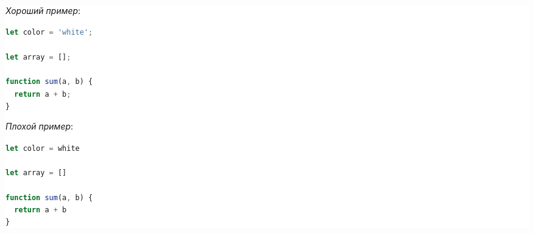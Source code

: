 _Хороший пример_:

```js
let color = 'white';

let array = [];

function sum(a, b) {
  return a + b;
}
```

_Плохой пример_:

```js
let color = white

let array = []

function sum(a, b) {
  return a + b
}
```